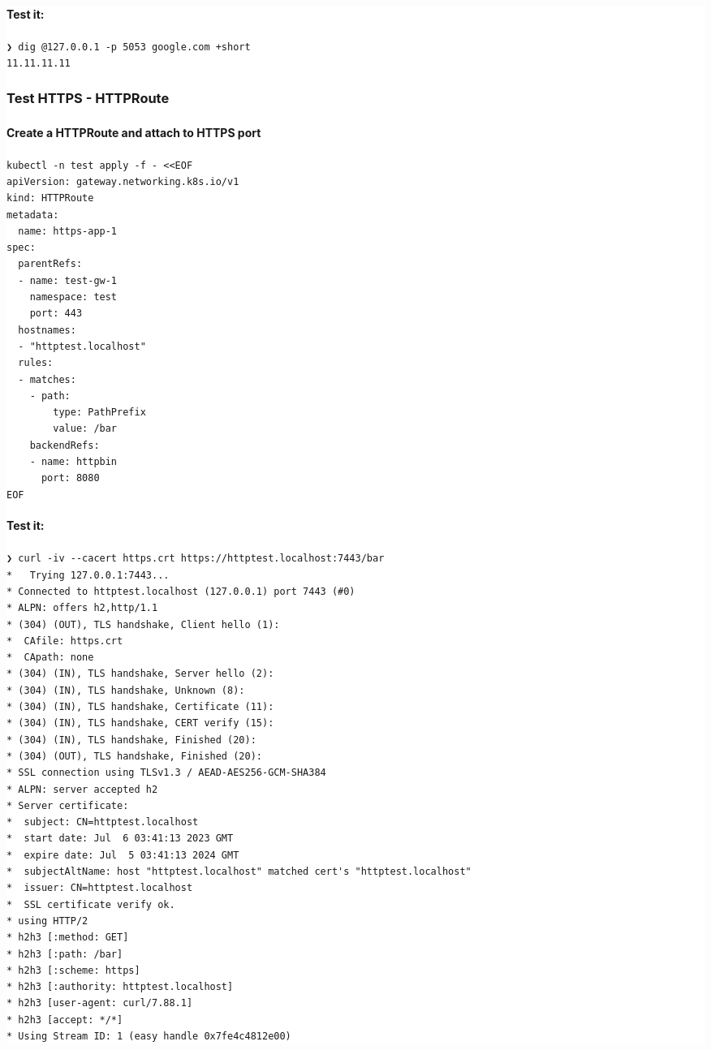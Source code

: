 #### Test it:
```shell
❯ dig @127.0.0.1 -p 5053 google.com +short
11.11.11.11
```

### Test HTTPS - HTTPRoute
#### Create a HTTPRoute and attach to HTTPS port
```shell
kubectl -n test apply -f - <<EOF
apiVersion: gateway.networking.k8s.io/v1
kind: HTTPRoute
metadata:
  name: https-app-1
spec:
  parentRefs:
  - name: test-gw-1
    namespace: test
    port: 443
  hostnames:
  - "httptest.localhost"
  rules:
  - matches:
    - path:
        type: PathPrefix
        value: /bar
    backendRefs:
    - name: httpbin
      port: 8080
EOF
```

#### Test it:
```shell
❯ curl -iv --cacert https.crt https://httptest.localhost:7443/bar
*   Trying 127.0.0.1:7443...
* Connected to httptest.localhost (127.0.0.1) port 7443 (#0)
* ALPN: offers h2,http/1.1
* (304) (OUT), TLS handshake, Client hello (1):
*  CAfile: https.crt
*  CApath: none
* (304) (IN), TLS handshake, Server hello (2):
* (304) (IN), TLS handshake, Unknown (8):
* (304) (IN), TLS handshake, Certificate (11):
* (304) (IN), TLS handshake, CERT verify (15):
* (304) (IN), TLS handshake, Finished (20):
* (304) (OUT), TLS handshake, Finished (20):
* SSL connection using TLSv1.3 / AEAD-AES256-GCM-SHA384
* ALPN: server accepted h2
* Server certificate:
*  subject: CN=httptest.localhost
*  start date: Jul  6 03:41:13 2023 GMT
*  expire date: Jul  5 03:41:13 2024 GMT
*  subjectAltName: host "httptest.localhost" matched cert's "httptest.localhost"
*  issuer: CN=httptest.localhost
*  SSL certificate verify ok.
* using HTTP/2
* h2h3 [:method: GET]
* h2h3 [:path: /bar]
* h2h3 [:scheme: https]
* h2h3 [:authority: httptest.localhost]
* h2h3 [user-agent: curl/7.88.1]
* h2h3 [accept: */*]
* Using Stream ID: 1 (easy handle 0x7fe4c4812e00)
```